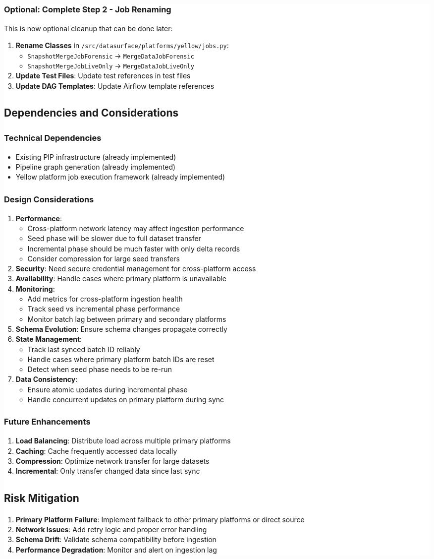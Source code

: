 ### Optional: Complete Step 2 - Job Renaming
This is now optional cleanup that can be done later:

1. **Rename Classes** in `/src/datasurface/platforms/yellow/jobs.py`:
   - `SnapshotMergeJobForensic` → `MergeDataJobForensic` 
   - `SnapshotMergeJobLiveOnly` → `MergeDataJobLiveOnly`
2. **Update Test Files**: Update test references in test files
3. **Update DAG Templates**: Update Airflow template references

## Dependencies and Considerations

### Technical Dependencies
- Existing PIP infrastructure (already implemented)
- Pipeline graph generation (already implemented)
- Yellow platform job execution framework (already implemented)

### Design Considerations
1. **Performance**: 
   - Cross-platform network latency may affect ingestion performance
   - Seed phase will be slower due to full dataset transfer
   - Incremental phase should be much faster with only delta records
   - Consider compression for large seed transfers
2. **Security**: Need secure credential management for cross-platform access
3. **Availability**: Handle cases where primary platform is unavailable
4. **Monitoring**: 
   - Add metrics for cross-platform ingestion health
   - Track seed vs incremental phase performance
   - Monitor batch lag between primary and secondary platforms
5. **Schema Evolution**: Ensure schema changes propagate correctly
6. **State Management**:
   - Track last synced batch ID reliably
   - Handle cases where primary platform batch IDs are reset
   - Detect when seed phase needs to be re-run
7. **Data Consistency**:
   - Ensure atomic updates during incremental phase
   - Handle concurrent updates on primary platform during sync

### Future Enhancements
1. **Load Balancing**: Distribute load across multiple primary platforms
2. **Caching**: Cache frequently accessed data locally
3. **Compression**: Optimize network transfer for large datasets
4. **Incremental**: Only transfer changed data since last sync

## Risk Mitigation

1. **Primary Platform Failure**: Implement fallback to other primary platforms or direct source
2. **Network Issues**: Add retry logic and proper error handling
3. **Schema Drift**: Validate schema compatibility before ingestion
4. **Performance Degradation**: Monitor and alert on ingestion lag
